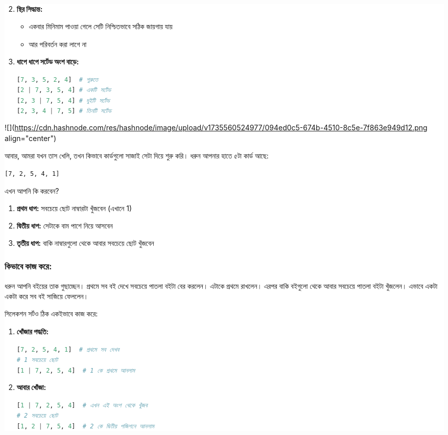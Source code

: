 2. **স্থির সিদ্ধান্ত:**
    
    * একবার মিনিমাম পাওয়া গেলে সেটি নিশ্চিতভাবে সঠিক জায়গায় যায়
        
    * আর পরিবর্তন করা লাগে না
        
3. **ধাপে ধাপে সর্টেড অংশ বাড়ে:**
    
    ```python
    [7, 3, 5, 2, 4]  # শুরুতে
    [2 | 7, 3, 5, 4] # একটি সর্টেড
    [2, 3 | 7, 5, 4] # দুইটি সর্টেড
    [2, 3, 4 | 7, 5] # তিনটি সর্টেড
    ```
    

![](https://cdn.hashnode.com/res/hashnode/image/upload/v1735560524977/094ed0c5-674b-4510-8c5e-7f863e949d12.png align="center")

আবার, আমরা যখন তাস খেলি, তখন কিভাবে কার্ডগুলো সাজাই সেটা দিয়ে শুরু করি। ধরুন আপনার হাতে ৫টা কার্ড আছে:

`[7, 2, 5, 4, 1]`

এখন আপনি কি করবেন?

1. **প্রথম ধাপ:** সবচেয়ে ছোট নাম্বারটা খুঁজবেন (এখানে 1)
    
2. **দ্বিতীয় ধাপ:** সেটাকে বাম পাশে নিয়ে আসবেন
    
3. **তৃতীয় ধাপ:** বাকি নাম্বারগুলো থেকে আবার সবচেয়ে ছোট খুঁজবেন
    

### কিভাবে কাজ করে:

ধরুন আপনি বইয়ের তাক গুছাচ্ছেন। প্রথমে সব বই দেখে সবচেয়ে পাতলা বইটা বের করলেন। এটাকে প্রথমে রাখলেন। এরপর বাকি বইগুলো থেকে আবার সবচেয়ে পাতলা বইটা খুঁজলেন। এভাবে একটা একটা করে সব বই সাজিয়ে ফেললেন।

সিলেকশন সর্টও ঠিক একইভাবে কাজ করে:

1. **খোঁজার পদ্ধতি:**
    
    ```python
    [7, 2, 5, 4, 1]  # প্রথমে সব দেখব
    # 1 সবচেয়ে ছোট
    [1 | 7, 2, 5, 4]  # 1 কে প্রথমে আনলাম
    ```
    
2. **আবার খোঁজা:**
    
    ```python
    [1 | 7, 2, 5, 4]  # এখন এই অংশ থেকে খুঁজব
    # 2 সবচেয়ে ছোট
    [1, 2 | 7, 5, 4]  # 2 কে দ্বিতীয় পজিশনে আনলাম
    ```
    
